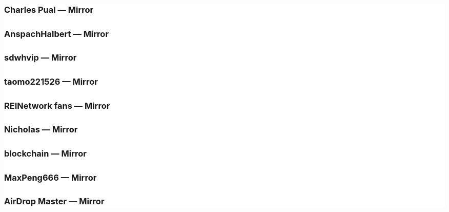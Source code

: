 

###  Charles Pual — Mirror







###  AnspachHalbert — Mirror







###  sdwhvip — Mirror







###  taomo221526 — Mirror









###  REINetwork fans — Mirror







###  Nicholas — Mirror







###  blockchain — Mirror













###  MaxPeng666 — Mirror







###  AirDrop Master — Mirror
